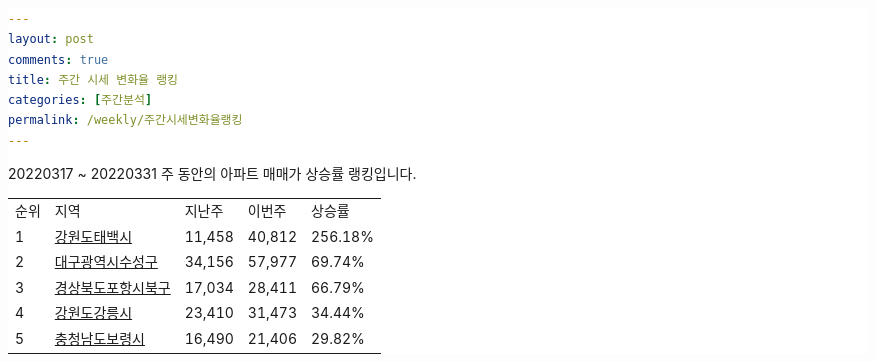 ```yaml
---
layout: post
comments: true
title: 주간 시세 변화율 랭킹
categories: [주간분석]
permalink: /weekly/주간시세변화율랭킹
---
```


20220317 ~ 20220331 주 동안의 아파트 매매가 상승률 랭킹입니다.

<table class="sortable">
  <tr>
    <td>순위</td>
    <td>지역</td>
    <td>지난주</td>
    <td>이번주</td>
    <td>상승률</td>
  </tr>

  <tr class="item">
    <td>1</td>
    <td><a href="/apt/강원도태백시">강원도태백시</a></td>
    <td>11,458</td>
    <td>40,812</td>
    <td>256.18%</td>
  </tr>

  <tr class="item">
    <td>2</td>
    <td><a href="/apt/대구광역시수성구">대구광역시수성구</a></td>
    <td>34,156</td>
    <td>57,977</td>
    <td>69.74%</td>
  </tr>

  <tr class="item">
    <td>3</td>
    <td><a href="/apt/경상북도포항시북구">경상북도포항시북구</a></td>
    <td>17,034</td>
    <td>28,411</td>
    <td>66.79%</td>
  </tr>

  <tr class="item">
    <td>4</td>
    <td><a href="/apt/강원도강릉시">강원도강릉시</a></td>
    <td>23,410</td>
    <td>31,473</td>
    <td>34.44%</td>
  </tr>

  <tr class="item">
    <td>5</td>
    <td><a href="/apt/충청남도보령시">충청남도보령시</a></td>
    <td>16,490</td>
    <td>21,406</td>
    <td>29.82%</td>
  </tr>
